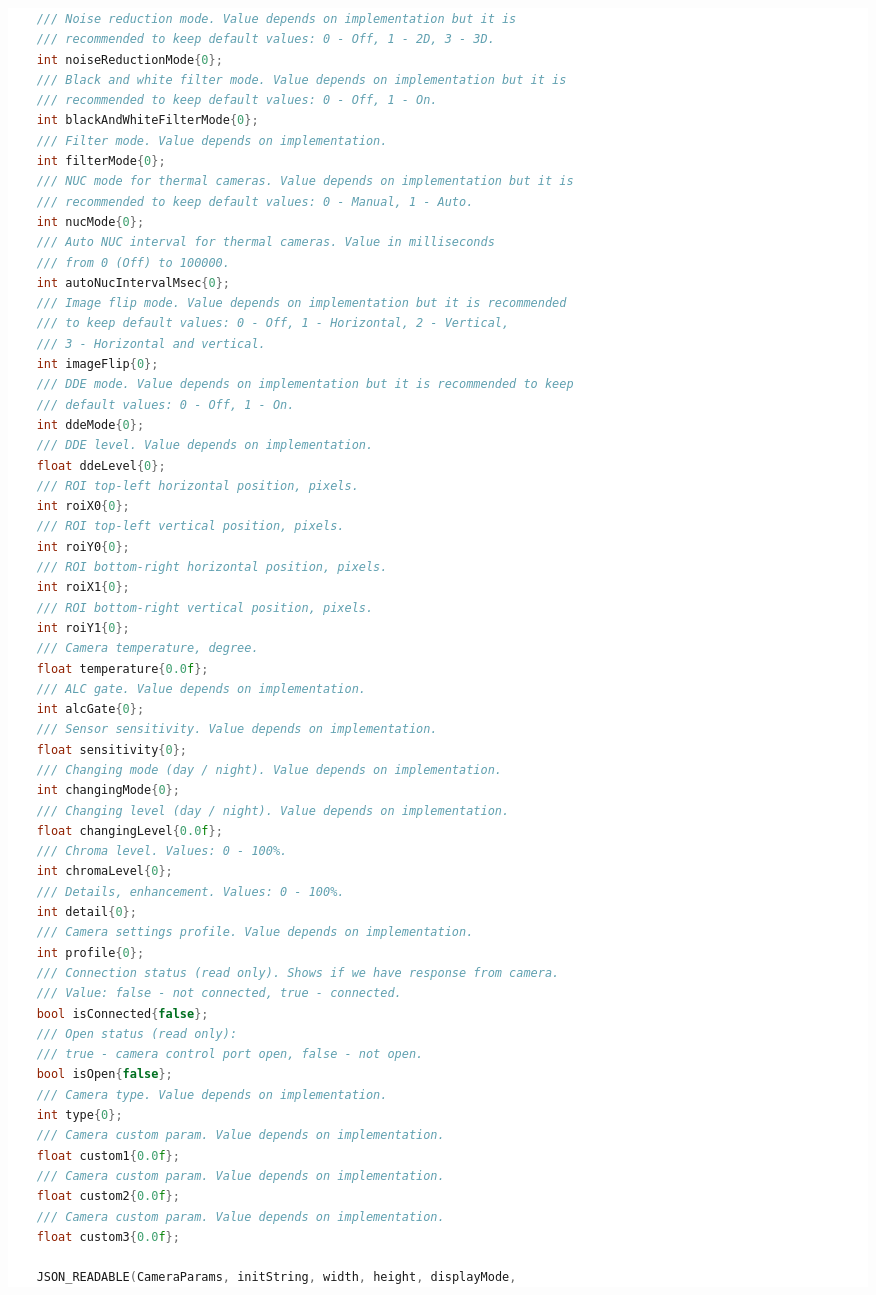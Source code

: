 ```cpp
    /// Noise reduction mode. Value depends on implementation but it is
    /// recommended to keep default values: 0 - Off, 1 - 2D, 3 - 3D.
    int noiseReductionMode{0};
    /// Black and white filter mode. Value depends on implementation but it is
    /// recommended to keep default values: 0 - Off, 1 - On.
    int blackAndWhiteFilterMode{0};
    /// Filter mode. Value depends on implementation.
    int filterMode{0};
    /// NUC mode for thermal cameras. Value depends on implementation but it is
    /// recommended to keep default values: 0 - Manual, 1 - Auto.
    int nucMode{0};
    /// Auto NUC interval for thermal cameras. Value in milliseconds
    /// from 0 (Off) to 100000.
    int autoNucIntervalMsec{0};
    /// Image flip mode. Value depends on implementation but it is recommended
    /// to keep default values: 0 - Off, 1 - Horizontal, 2 - Vertical,
    /// 3 - Horizontal and vertical.
    int imageFlip{0};
    /// DDE mode. Value depends on implementation but it is recommended to keep
    /// default values: 0 - Off, 1 - On.
    int ddeMode{0};
    /// DDE level. Value depends on implementation.
    float ddeLevel{0};
    /// ROI top-left horizontal position, pixels.
    int roiX0{0};
    /// ROI top-left vertical position, pixels.
    int roiY0{0};
    /// ROI bottom-right horizontal position, pixels.
    int roiX1{0};
    /// ROI bottom-right vertical position, pixels.
    int roiY1{0};
    /// Camera temperature, degree.
    float temperature{0.0f};
    /// ALC gate. Value depends on implementation.
    int alcGate{0};
    /// Sensor sensitivity. Value depends on implementation.
    float sensitivity{0};
    /// Changing mode (day / night). Value depends on implementation.
    int changingMode{0};
    /// Changing level (day / night). Value depends on implementation.
    float changingLevel{0.0f};
    /// Chroma level. Values: 0 - 100%.
    int chromaLevel{0};
    /// Details, enhancement. Values: 0 - 100%.
    int detail{0};
    /// Camera settings profile. Value depends on implementation.
    int profile{0};
    /// Connection status (read only). Shows if we have response from camera.
    /// Value: false - not connected, true - connected.
    bool isConnected{false};
    /// Open status (read only):
    /// true - camera control port open, false - not open.
    bool isOpen{false};
    /// Camera type. Value depends on implementation.
    int type{0};
    /// Camera custom param. Value depends on implementation.
    float custom1{0.0f};
    /// Camera custom param. Value depends on implementation.
    float custom2{0.0f};
    /// Camera custom param. Value depends on implementation.
    float custom3{0.0f};

    JSON_READABLE(CameraParams, initString, width, height, displayMode,
```